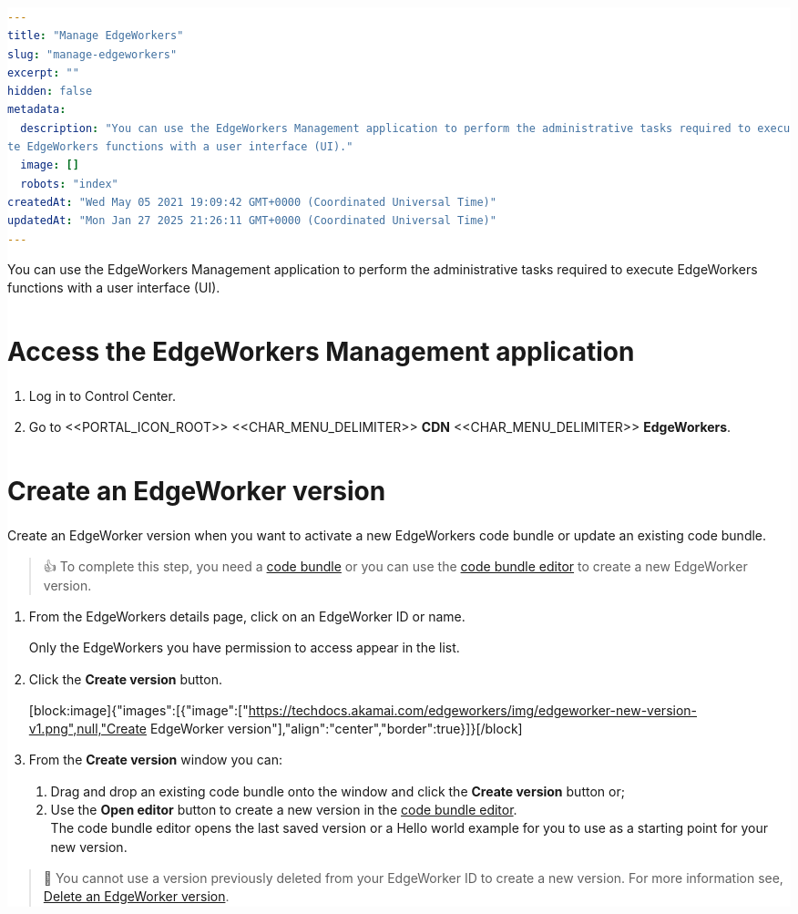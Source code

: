 ```yaml
---
title: "Manage EdgeWorkers"
slug: "manage-edgeworkers"
excerpt: ""
hidden: false
metadata: 
  description: "You can use the EdgeWorkers Management application to perform the administrative tasks required to execute EdgeWorkers functions with a user interface (UI)."
  image: []
  robots: "index"
createdAt: "Wed May 05 2021 19:09:42 GMT+0000 (Coordinated Universal Time)"
updatedAt: "Mon Jan 27 2025 21:26:11 GMT+0000 (Coordinated Universal Time)"
---
```

You can use the EdgeWorkers Management application to perform the administrative tasks required to execute EdgeWorkers functions with a user interface (UI).

# Access the EdgeWorkers Management application

1. Log in to Control Center.

2. Go to <<PORTAL_ICON_ROOT>> <<CHAR_MENU_DELIMITER>> **CDN** <<CHAR_MENU_DELIMITER>> **EdgeWorkers**.

# Create an EdgeWorker version

Create an EdgeWorker version when you want to activate a new EdgeWorkers code bundle or update an existing code bundle.

> 👍 To complete this step, you need a [code bundle](doc:create-a-code-bundle) or you can use the [code bundle editor](doc:code-bundle-editor) to create a new EdgeWorker version.

1. From the EdgeWorkers details page, click on an EdgeWorker ID or name.

   Only the EdgeWorkers you have permission to access appear in the list.

2. Click the **Create version** button.

   [block:image]{"images":[{"image":["https://techdocs.akamai.com/edgeworkers/img/edgeworker-new-version-v1.png",null,"Create EdgeWorker version"],"align":"center","border":true}]}[/block]

3. From the **Create version** window you can:
   1. Drag and drop an existing code bundle onto the window and click the **Create version** button or; 
   2. Use the **Open editor** button to create a new version in the [code bundle editor](doc:code-bundle-editor).  
      The code bundle editor opens the last saved version or a Hello world example for you to use as a starting point for your new version.

> 📘 You cannot use a version previously deleted from your EdgeWorker ID to create a new version. For more information see, [Delete an EdgeWorker version](doc:manage-edgeworkers#delete-an-edgeworker-version).
